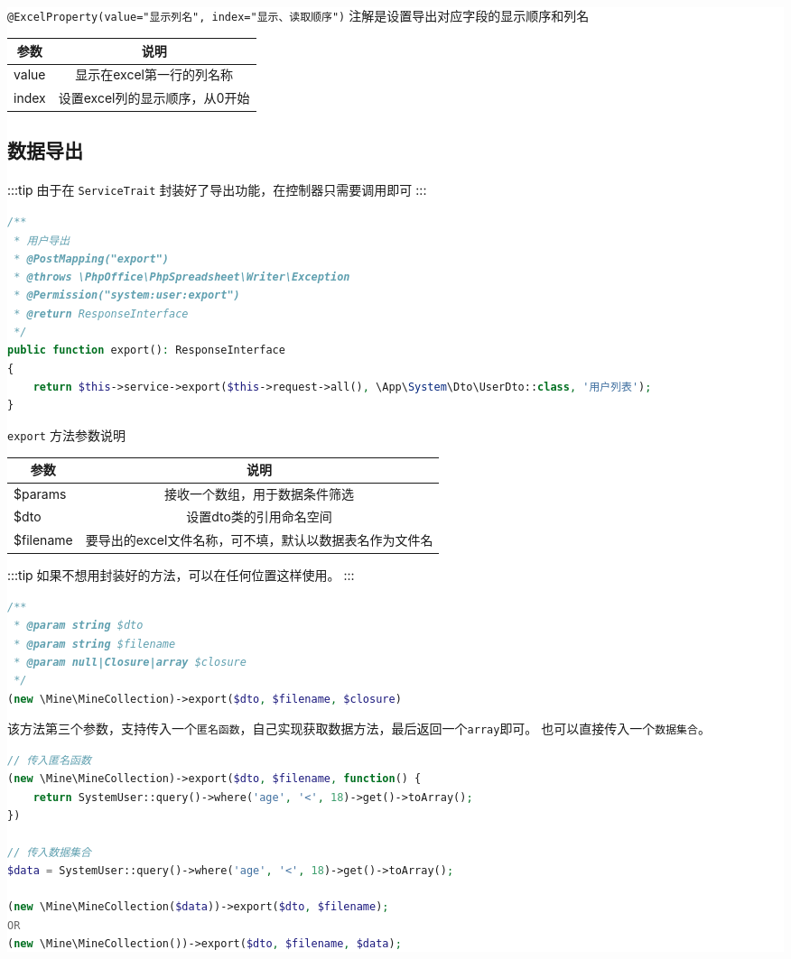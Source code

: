 `@ExcelProperty(value="显示列名", index="显示、读取顺序")` 注解是设置导出对应字段的显示顺序和列名

| 参数           | 说明          |
| ------------- |:-------------:|
| value |显示在excel第一行的列名称|
| index |设置excel列的显示顺序，从0开始|


## 数据导出
:::tip
由于在 `ServiceTrait` 封装好了导出功能，在控制器只需要调用即可
:::

```php
/**
 * 用户导出
 * @PostMapping("export")
 * @throws \PhpOffice\PhpSpreadsheet\Writer\Exception
 * @Permission("system:user:export")
 * @return ResponseInterface
 */
public function export(): ResponseInterface
{
    return $this->service->export($this->request->all(), \App\System\Dto\UserDto::class, '用户列表');
}
```
`export` 方法参数说明

| 参数           | 说明          |
| ------------- |:-------------:|
| $params|接收一个数组，用于数据条件筛选|
| $dto|设置dto类的引用命名空间|
| $filename|要导出的excel文件名称，可不填，默认以数据表名作为文件名|

:::tip
 如果不想用封装好的方法，可以在任何位置这样使用。
:::
```php
/**
 * @param string $dto
 * @param string $filename
 * @param null|Closure|array $closure
 */
(new \Mine\MineCollection)->export($dto, $filename, $closure)
```

该方法第三个参数，支持传入一个`匿名函数`，自己实现获取数据方法，最后返回一个`array`即可。
也可以直接传入一个`数据集合`。
```php
// 传入匿名函数
(new \Mine\MineCollection)->export($dto, $filename, function() {
    return SystemUser::query()->where('age', '<', 18)->get()->toArray();
})

// 传入数据集合
$data = SystemUser::query()->where('age', '<', 18)->get()->toArray();

(new \Mine\MineCollection($data))->export($dto, $filename);
OR
(new \Mine\MineCollection())->export($dto, $filename, $data);
```
